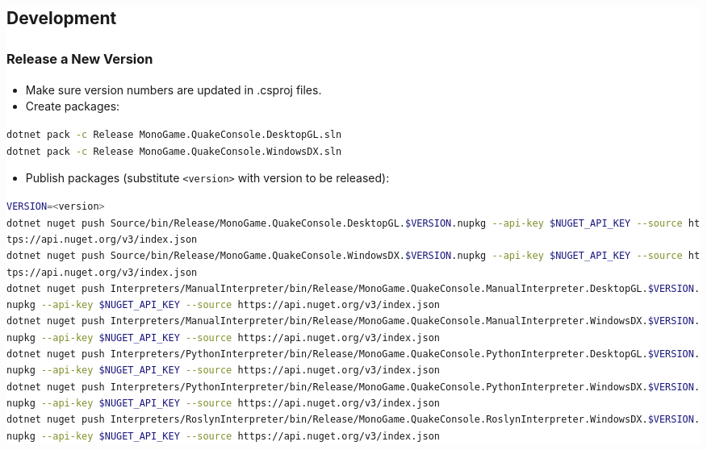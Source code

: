 ## Development

### Release a New Version

* Make sure version numbers are updated in .csproj files.
* Create packages:

```sh
dotnet pack -c Release MonoGame.QuakeConsole.DesktopGL.sln
dotnet pack -c Release MonoGame.QuakeConsole.WindowsDX.sln
```

* Publish packages (substitute `<version>` with version to be released):

```sh
VERSION=<version>
dotnet nuget push Source/bin/Release/MonoGame.QuakeConsole.DesktopGL.$VERSION.nupkg --api-key $NUGET_API_KEY --source https://api.nuget.org/v3/index.json
dotnet nuget push Source/bin/Release/MonoGame.QuakeConsole.WindowsDX.$VERSION.nupkg --api-key $NUGET_API_KEY --source https://api.nuget.org/v3/index.json
dotnet nuget push Interpreters/ManualInterpreter/bin/Release/MonoGame.QuakeConsole.ManualInterpreter.DesktopGL.$VERSION.nupkg --api-key $NUGET_API_KEY --source https://api.nuget.org/v3/index.json
dotnet nuget push Interpreters/ManualInterpreter/bin/Release/MonoGame.QuakeConsole.ManualInterpreter.WindowsDX.$VERSION.nupkg --api-key $NUGET_API_KEY --source https://api.nuget.org/v3/index.json
dotnet nuget push Interpreters/PythonInterpreter/bin/Release/MonoGame.QuakeConsole.PythonInterpreter.DesktopGL.$VERSION.nupkg --api-key $NUGET_API_KEY --source https://api.nuget.org/v3/index.json
dotnet nuget push Interpreters/PythonInterpreter/bin/Release/MonoGame.QuakeConsole.PythonInterpreter.WindowsDX.$VERSION.nupkg --api-key $NUGET_API_KEY --source https://api.nuget.org/v3/index.json
dotnet nuget push Interpreters/RoslynInterpreter/bin/Release/MonoGame.QuakeConsole.RoslynInterpreter.WindowsDX.$VERSION.nupkg --api-key $NUGET_API_KEY --source https://api.nuget.org/v3/index.json
```
